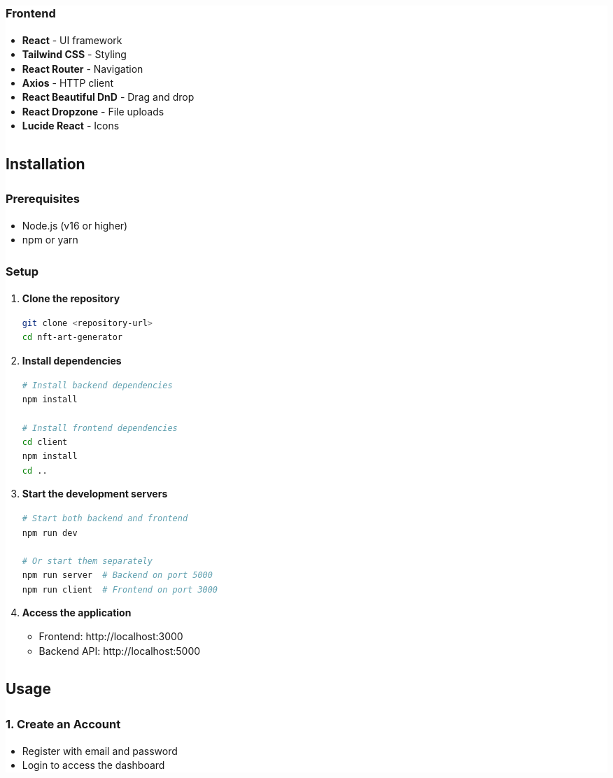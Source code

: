### Frontend
- **React** - UI framework
- **Tailwind CSS** - Styling
- **React Router** - Navigation
- **Axios** - HTTP client
- **React Beautiful DnD** - Drag and drop
- **React Dropzone** - File uploads
- **Lucide React** - Icons

## Installation

### Prerequisites
- Node.js (v16 or higher)
- npm or yarn

### Setup

1. **Clone the repository**
   ```bash
   git clone <repository-url>
   cd nft-art-generator
   ```

2. **Install dependencies**
   ```bash
   # Install backend dependencies
   npm install
   
   # Install frontend dependencies
   cd client
   npm install
   cd ..
   ```

3. **Start the development servers**
   ```bash
   # Start both backend and frontend
   npm run dev
   
   # Or start them separately
   npm run server  # Backend on port 5000
   npm run client  # Frontend on port 3000
   ```

4. **Access the application**
   - Frontend: http://localhost:3000
   - Backend API: http://localhost:5000

## Usage

### 1. Create an Account
- Register with email and password
- Login to access the dashboard
